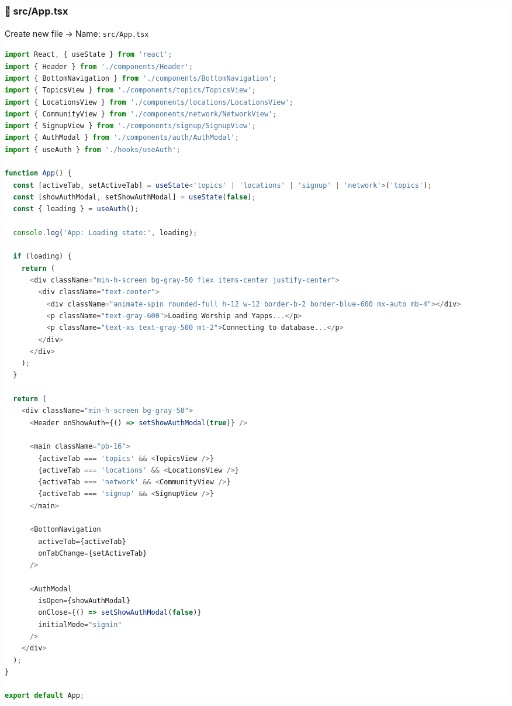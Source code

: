 ### **📄 src/App.tsx**
Create new file → Name: `src/App.tsx`

```typescript
import React, { useState } from 'react';
import { Header } from './components/Header';
import { BottomNavigation } from './components/BottomNavigation';
import { TopicsView } from './components/topics/TopicsView';
import { LocationsView } from './components/locations/LocationsView';
import { CommunityView } from './components/network/NetworkView';
import { SignupView } from './components/signup/SignupView';
import { AuthModal } from './components/auth/AuthModal';
import { useAuth } from './hooks/useAuth';

function App() {
  const [activeTab, setActiveTab] = useState<'topics' | 'locations' | 'signup' | 'network'>('topics');
  const [showAuthModal, setShowAuthModal] = useState(false);
  const { loading } = useAuth();

  console.log('App: Loading state:', loading);

  if (loading) {
    return (
      <div className="min-h-screen bg-gray-50 flex items-center justify-center">
        <div className="text-center">
          <div className="animate-spin rounded-full h-12 w-12 border-b-2 border-blue-600 mx-auto mb-4"></div>
          <p className="text-gray-600">Loading Worship and Yapps...</p>
          <p className="text-xs text-gray-500 mt-2">Connecting to database...</p>
        </div>
      </div>
    );
  }

  return (
    <div className="min-h-screen bg-gray-50">
      <Header onShowAuth={() => setShowAuthModal(true)} />
      
      <main className="pb-16">
        {activeTab === 'topics' && <TopicsView />}
        {activeTab === 'locations' && <LocationsView />}
        {activeTab === 'network' && <CommunityView />}
        {activeTab === 'signup' && <SignupView />}
      </main>
      
      <BottomNavigation 
        activeTab={activeTab} 
        onTabChange={setActiveTab} 
      />
      
      <AuthModal
        isOpen={showAuthModal}
        onClose={() => setShowAuthModal(false)}
        initialMode="signin"
      />
    </div>
  );
}

export default App;
```
